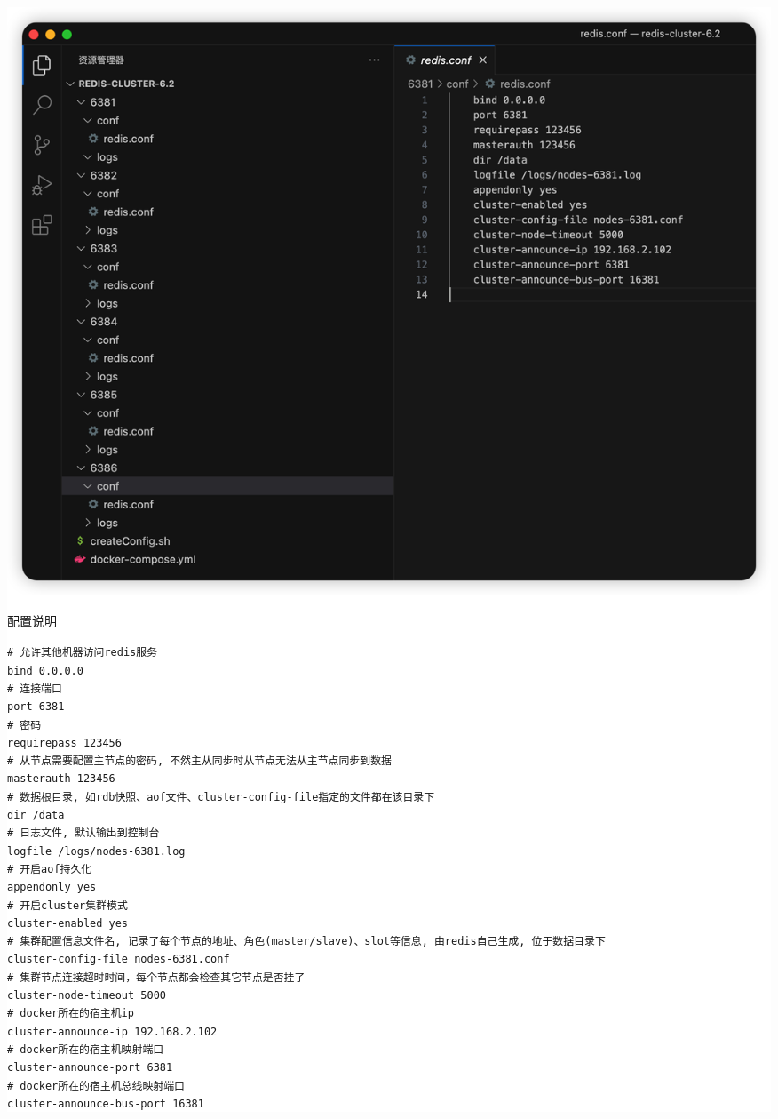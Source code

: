 ![image-20230629184400461](./imgs/image-20230629184400461.png)

配置说明

```tex
# 允许其他机器访问redis服务
bind 0.0.0.0
# 连接端口
port 6381
# 密码
requirepass 123456
# 从节点需要配置主节点的密码, 不然主从同步时从节点无法从主节点同步到数据
masterauth 123456
# 数据根目录, 如rdb快照、aof文件、cluster-config-file指定的文件都在该目录下
dir /data
# 日志文件, 默认输出到控制台
logfile /logs/nodes-6381.log
# 开启aof持久化
appendonly yes
# 开启cluster集群模式
cluster-enabled yes
# 集群配置信息文件名, 记录了每个节点的地址、角色(master/slave)、slot等信息, 由redis自己生成, 位于数据目录下
cluster-config-file nodes-6381.conf
# 集群节点连接超时时间，每个节点都会检查其它节点是否挂了
cluster-node-timeout 5000
# docker所在的宿主机ip
cluster-announce-ip 192.168.2.102
# docker所在的宿主机映射端口
cluster-announce-port 6381
# docker所在的宿主机总线映射端口
cluster-announce-bus-port 16381
```
